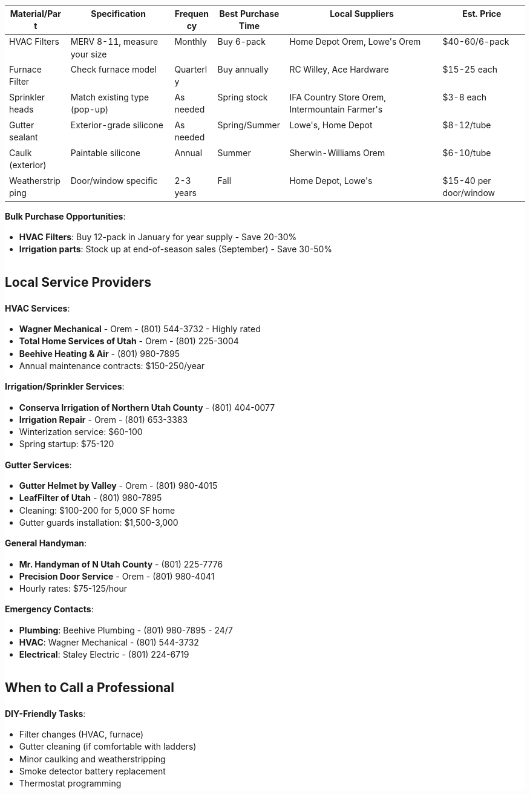 | Material/Part | Specification | Frequency | Best Purchase Time | Local Suppliers | Est. Price |
|---------------|---------------|-----------|-------------------|-----------------|------------|
| HVAC Filters | MERV 8-11, measure your size | Monthly | Buy 6-pack | Home Depot Orem, Lowe's Orem | $40-60/6-pack |
| Furnace Filter | Check furnace model | Quarterly | Buy annually | RC Willey, Ace Hardware | $15-25 each |
| Sprinkler heads | Match existing type (pop-up) | As needed | Spring stock | IFA Country Store Orem, Intermountain Farmer's | $3-8 each |
| Gutter sealant | Exterior-grade silicone | As needed | Spring/Summer | Lowe's, Home Depot | $8-12/tube |
| Caulk (exterior) | Paintable silicone | Annual | Summer | Sherwin-Williams Orem | $6-10/tube |
| Weatherstripping | Door/window specific | 2-3 years | Fall | Home Depot, Lowe's | $15-40 per door/window |

**Bulk Purchase Opportunities**:
- **HVAC Filters**: Buy 12-pack in January for year supply - Save 20-30%
- **Irrigation parts**: Stock up at end-of-season sales (September) - Save 30-50%

## Local Service Providers

**HVAC Services**:
- **Wagner Mechanical** - Orem - (801) 544-3732 - Highly rated
- **Total Home Services of Utah** - Orem - (801) 225-3004
- **Beehive Heating & Air** - (801) 980-7895
- Annual maintenance contracts: $150-250/year

**Irrigation/Sprinkler Services**:
- **Conserva Irrigation of Northern Utah County** - (801) 404-0077
- **Irrigation Repair** - Orem - (801) 653-3383
- Winterization service: $60-100
- Spring startup: $75-120

**Gutter Services**:
- **Gutter Helmet by Valley** - Orem - (801) 980-4015
- **LeafFilter of Utah** - (801) 980-7895
- Cleaning: $100-200 for 5,000 SF home
- Gutter guards installation: $1,500-3,000

**General Handyman**:
- **Mr. Handyman of N Utah County** - (801) 225-7776
- **Precision Door Service** - Orem - (801) 980-4041
- Hourly rates: $75-125/hour

**Emergency Contacts**:
- **Plumbing**: Beehive Plumbing - (801) 980-7895 - 24/7
- **HVAC**: Wagner Mechanical - (801) 544-3732
- **Electrical**: Staley Electric - (801) 224-6719

## When to Call a Professional

**DIY-Friendly Tasks**:
- Filter changes (HVAC, furnace)
- Gutter cleaning (if comfortable with ladders)
- Minor caulking and weatherstripping
- Smoke detector battery replacement
- Thermostat programming
